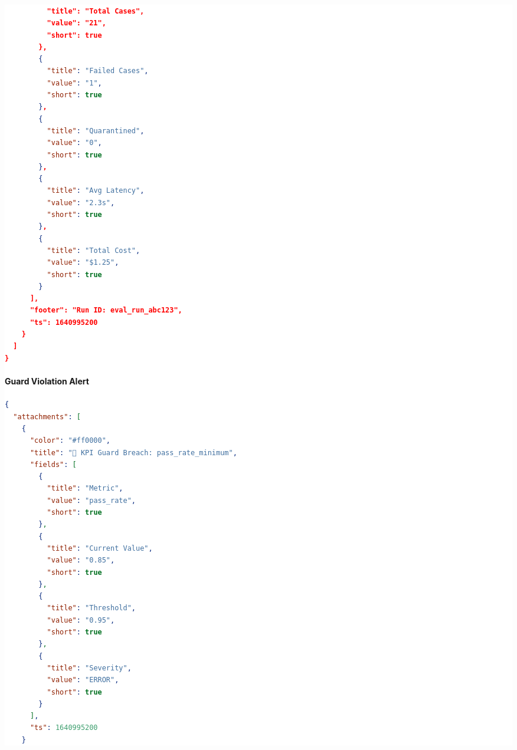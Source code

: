 ```json
          "title": "Total Cases",
          "value": "21",
          "short": true
        },
        {
          "title": "Failed Cases",
          "value": "1",
          "short": true
        },
        {
          "title": "Quarantined",
          "value": "0",
          "short": true
        },
        {
          "title": "Avg Latency",
          "value": "2.3s",
          "short": true
        },
        {
          "title": "Total Cost",
          "value": "$1.25",
          "short": true
        }
      ],
      "footer": "Run ID: eval_run_abc123",
      "ts": 1640995200
    }
  ]
}
```

#### Guard Violation Alert

```json
{
  "attachments": [
    {
      "color": "#ff0000",
      "title": "🚨 KPI Guard Breach: pass_rate_minimum",
      "fields": [
        {
          "title": "Metric",
          "value": "pass_rate",
          "short": true
        },
        {
          "title": "Current Value",
          "value": "0.85",
          "short": true
        },
        {
          "title": "Threshold",
          "value": "0.95",
          "short": true
        },
        {
          "title": "Severity",
          "value": "ERROR",
          "short": true
        }
      ],
      "ts": 1640995200
    }
```
